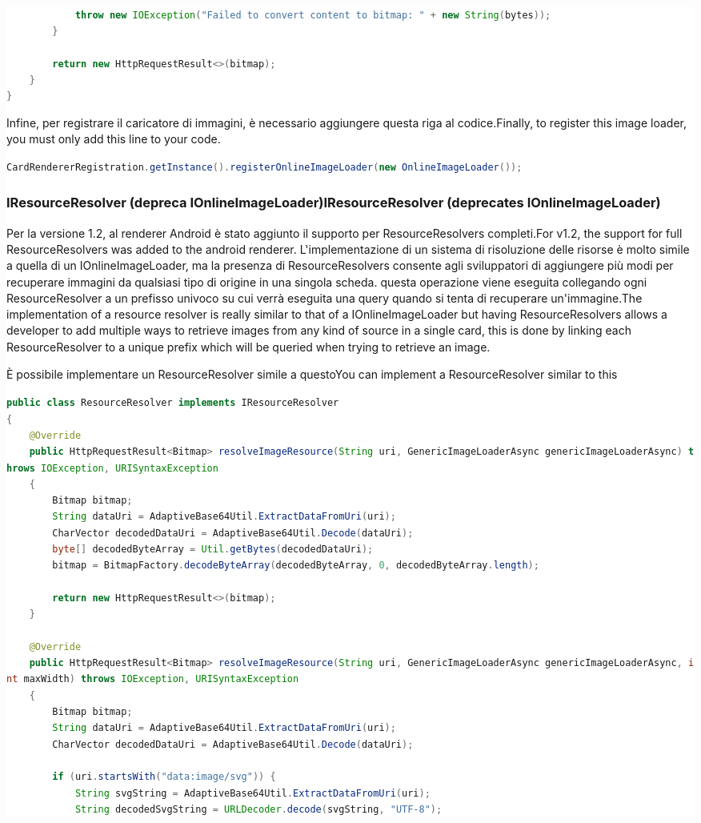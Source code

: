 ```java
            throw new IOException("Failed to convert content to bitmap: " + new String(bytes));
        }

        return new HttpRequestResult<>(bitmap);
    }
}
```

<span data-ttu-id="cb38b-139">Infine, per registrare il caricatore di immagini, è necessario aggiungere questa riga al codice.</span><span class="sxs-lookup"><span data-stu-id="cb38b-139">Finally, to register this image loader, you must only add this line to your code.</span></span>

```java
CardRendererRegistration.getInstance().registerOnlineImageLoader(new OnlineImageLoader());
```

### <a name="iresourceresolver-deprecates-ionlineimageloader"></a><span data-ttu-id="cb38b-140">IResourceResolver (depreca IOnlineImageLoader)</span><span class="sxs-lookup"><span data-stu-id="cb38b-140">IResourceResolver (deprecates IOnlineImageLoader)</span></span>

<span data-ttu-id="cb38b-141">Per la versione 1.2, al renderer Android è stato aggiunto il supporto per ResourceResolvers completi.</span><span class="sxs-lookup"><span data-stu-id="cb38b-141">For v1.2, the support for full ResourceResolvers was added to the android renderer.</span></span> <span data-ttu-id="cb38b-142">L'implementazione di un sistema di risoluzione delle risorse è molto simile a quella di un IOnlineImageLoader, ma la presenza di ResourceResolvers consente agli sviluppatori di aggiungere più modi per recuperare immagini da qualsiasi tipo di origine in una singola scheda. questa operazione viene eseguita collegando ogni ResourceResolver a un prefisso univoco su cui verrà eseguita una query quando si tenta di recuperare un'immagine.</span><span class="sxs-lookup"><span data-stu-id="cb38b-142">The implementation of a resource resolver is really similar to that of a IOnlineImageLoader but having ResourceResolvers allows a developer to add multiple ways to retrieve images from any kind of source in a single card, this is done by linking each ResourceResolver to a unique prefix which will be queried when trying to retrieve an image.</span></span> 

<span data-ttu-id="cb38b-143">È possibile implementare un ResourceResolver simile a questo</span><span class="sxs-lookup"><span data-stu-id="cb38b-143">You can implement a ResourceResolver similar to this</span></span>

```java
public class ResourceResolver implements IResourceResolver
{
    @Override
    public HttpRequestResult<Bitmap> resolveImageResource(String uri, GenericImageLoaderAsync genericImageLoaderAsync) throws IOException, URISyntaxException
    {
        Bitmap bitmap;
        String dataUri = AdaptiveBase64Util.ExtractDataFromUri(uri);
        CharVector decodedDataUri = AdaptiveBase64Util.Decode(dataUri);
        byte[] decodedByteArray = Util.getBytes(decodedDataUri);
        bitmap = BitmapFactory.decodeByteArray(decodedByteArray, 0, decodedByteArray.length);

        return new HttpRequestResult<>(bitmap);
    }

    @Override
    public HttpRequestResult<Bitmap> resolveImageResource(String uri, GenericImageLoaderAsync genericImageLoaderAsync, int maxWidth) throws IOException, URISyntaxException
    {
        Bitmap bitmap;
        String dataUri = AdaptiveBase64Util.ExtractDataFromUri(uri);
        CharVector decodedDataUri = AdaptiveBase64Util.Decode(dataUri);

        if (uri.startsWith("data:image/svg")) {
            String svgString = AdaptiveBase64Util.ExtractDataFromUri(uri);
            String decodedSvgString = URLDecoder.decode(svgString, "UTF-8");
```